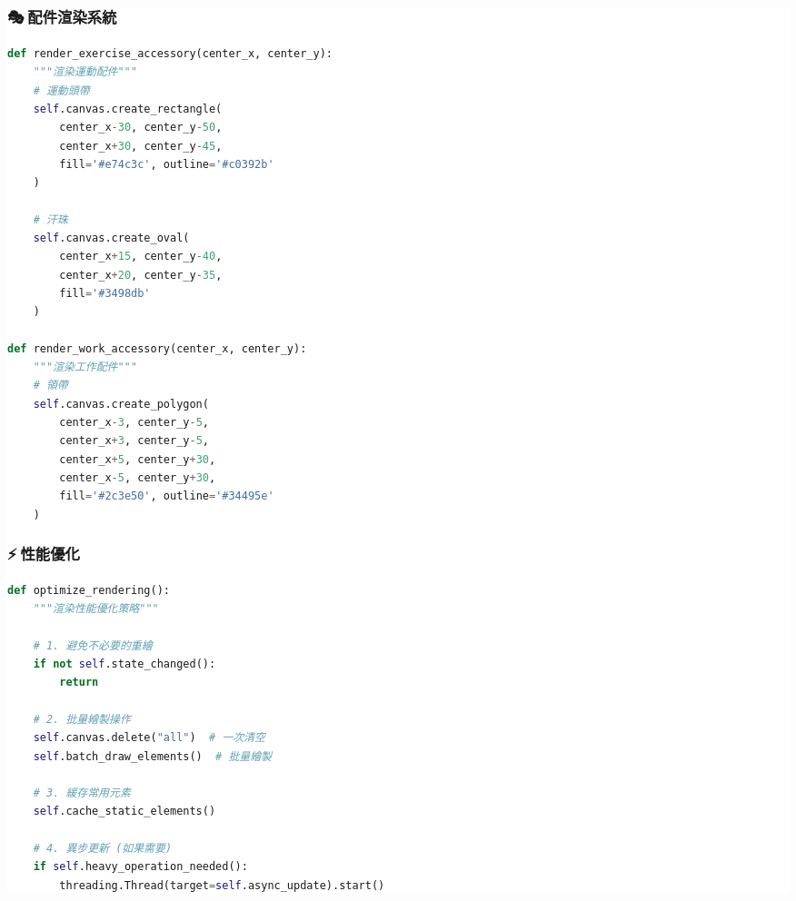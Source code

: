 ### 🎭 配件渲染系統
```python
def render_exercise_accessory(center_x, center_y):
    """渲染運動配件"""
    # 運動頭帶
    self.canvas.create_rectangle(
        center_x-30, center_y-50, 
        center_x+30, center_y-45,
        fill='#e74c3c', outline='#c0392b'
    )
    
    # 汗珠
    self.canvas.create_oval(
        center_x+15, center_y-40,
        center_x+20, center_y-35, 
        fill='#3498db'
    )

def render_work_accessory(center_x, center_y):
    """渲染工作配件"""
    # 領帶
    self.canvas.create_polygon(
        center_x-3, center_y-5,
        center_x+3, center_y-5,
        center_x+5, center_y+30,
        center_x-5, center_y+30,
        fill='#2c3e50', outline='#34495e'
    )
```

### ⚡ 性能優化
```python
def optimize_rendering():
    """渲染性能優化策略"""
    
    # 1. 避免不必要的重繪
    if not self.state_changed():
        return
        
    # 2. 批量繪製操作
    self.canvas.delete("all")  # 一次清空
    self.batch_draw_elements()  # 批量繪製
    
    # 3. 緩存常用元素
    self.cache_static_elements()
    
    # 4. 異步更新 (如果需要)
    if self.heavy_operation_needed():
        threading.Thread(target=self.async_update).start()
```
